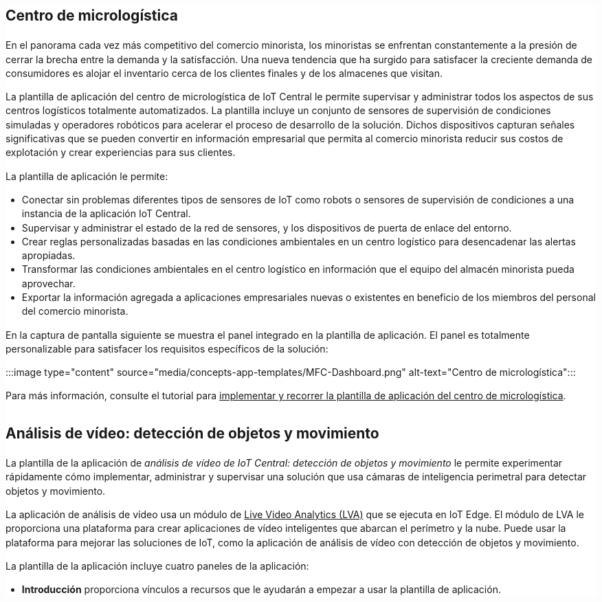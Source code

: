 ## <a name="micro-fulfillment-center"></a>Centro de micrologística

En el panorama cada vez más competitivo del comercio minorista, los minoristas se enfrentan constantemente a la presión de cerrar la brecha entre la demanda y la satisfacción. Una nueva tendencia que ha surgido para satisfacer la creciente demanda de consumidores es alojar el inventario cerca de los clientes finales y de los almacenes que visitan.

La plantilla de aplicación del centro de micrologística de IoT Central le permite supervisar y administrar todos los aspectos de sus centros logísticos totalmente automatizados. La plantilla incluye un conjunto de sensores de supervisión de condiciones simuladas y operadores robóticos para acelerar el proceso de desarrollo de la solución. Dichos dispositivos capturan señales significativas que se pueden convertir en información empresarial que permita al comercio minorista reducir sus costos de explotación y crear experiencias para sus clientes.

La plantilla de aplicación le permite: 

- Conectar sin problemas diferentes tipos de sensores de IoT como robots o sensores de supervisión de condiciones a una instancia de la aplicación IoT Central.
- Supervisar y administrar el estado de la red de sensores, y los dispositivos de puerta de enlace del entorno.
- Crear reglas personalizadas basadas en las condiciones ambientales en un centro logístico para desencadenar las alertas apropiadas.
- Transformar las condiciones ambientales en el centro logístico en información que el equipo del almacén minorista pueda aprovechar.
- Exportar la información agregada a aplicaciones empresariales nuevas o existentes en beneficio de los miembros del personal del comercio minorista.

En la captura de pantalla siguiente se muestra el panel integrado en la plantilla de aplicación. El panel es totalmente personalizable para satisfacer los requisitos específicos de la solución:

:::image type="content" source="media/concepts-app-templates/MFC-Dashboard.png" alt-text="Centro de micrologística":::

Para más información, consulte el tutorial para [implementar y recorrer la plantilla de aplicación del centro de micrologística](../retail/tutorial-micro-fulfillment-center.md).

## <a name="video-analytics---object-and-motion-detection"></a>Análisis de vídeo: detección de objetos y movimiento

La plantilla de la aplicación de *análisis de vídeo de IoT Central: detección de objetos y movimiento* le permite experimentar rápidamente cómo implementar, administrar y supervisar una solución que usa cámaras de inteligencia perimetral para detectar objetos y movimiento.

La aplicación de análisis de vídeo usa un módulo de [Live Video Analytics (LVA)](#live-video-analytics) que se ejecuta en IoT Edge. El módulo de LVA le proporciona una plataforma para crear aplicaciones de vídeo inteligentes que abarcan el perímetro y la nube. Puede usar la plataforma para mejorar las soluciones de IoT, como la aplicación de análisis de vídeo con detección de objetos y movimiento.

La plantilla de la aplicación incluye cuatro paneles de la aplicación:

* **Introducción** proporciona vínculos a recursos que le ayudarán a empezar a usar la plantilla de aplicación.
